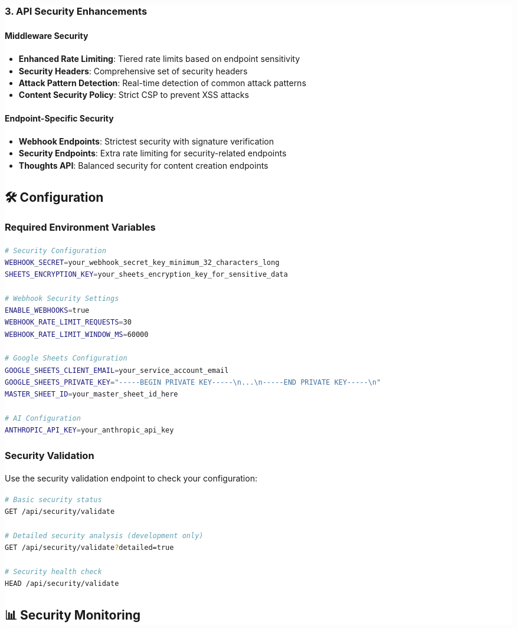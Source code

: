 ### 3. API Security Enhancements

#### Middleware Security
- **Enhanced Rate Limiting**: Tiered rate limits based on endpoint sensitivity
- **Security Headers**: Comprehensive set of security headers
- **Attack Pattern Detection**: Real-time detection of common attack patterns
- **Content Security Policy**: Strict CSP to prevent XSS attacks

#### Endpoint-Specific Security
- **Webhook Endpoints**: Strictest security with signature verification
- **Security Endpoints**: Extra rate limiting for security-related endpoints
- **Thoughts API**: Balanced security for content creation endpoints

## 🛠️ Configuration

### Required Environment Variables

```bash
# Security Configuration
WEBHOOK_SECRET=your_webhook_secret_key_minimum_32_characters_long
SHEETS_ENCRYPTION_KEY=your_sheets_encryption_key_for_sensitive_data

# Webhook Security Settings
ENABLE_WEBHOOKS=true
WEBHOOK_RATE_LIMIT_REQUESTS=30
WEBHOOK_RATE_LIMIT_WINDOW_MS=60000

# Google Sheets Configuration
GOOGLE_SHEETS_CLIENT_EMAIL=your_service_account_email
GOOGLE_SHEETS_PRIVATE_KEY="-----BEGIN PRIVATE KEY-----\n...\n-----END PRIVATE KEY-----\n"
MASTER_SHEET_ID=your_master_sheet_id_here

# AI Configuration
ANTHROPIC_API_KEY=your_anthropic_api_key
```

### Security Validation

Use the security validation endpoint to check your configuration:

```bash
# Basic security status
GET /api/security/validate

# Detailed security analysis (development only)
GET /api/security/validate?detailed=true

# Security health check
HEAD /api/security/validate
```

## 📊 Security Monitoring
